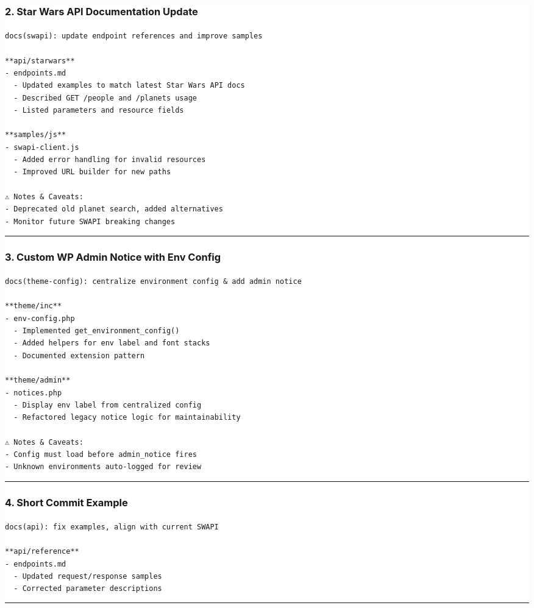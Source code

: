 
### 2. Star Wars API Documentation Update

```
docs(swapi): update endpoint references and improve samples

**api/starwars**
- endpoints.md
  - Updated examples to match latest Star Wars API docs
  - Described GET /people and /planets usage
  - Listed parameters and resource fields

**samples/js**
- swapi-client.js
  - Added error handling for invalid resources
  - Improved URL builder for new paths

⚠️ Notes & Caveats:
- Deprecated old planet search, added alternatives
- Monitor future SWAPI breaking changes
```

---

### 3. Custom WP Admin Notice with Env Config

```
docs(theme-config): centralize environment config & add admin notice

**theme/inc**
- env-config.php
  - Implemented get_environment_config()
  - Added helpers for env label and font stacks
  - Documented extension pattern

**theme/admin**
- notices.php
  - Display env label from centralized config
  - Refactored legacy notice logic for maintainability

⚠️ Notes & Caveats:
- Config must load before admin_notice fires
- Unknown environments auto-logged for review
```

---

### 4. Short Commit Example

```
docs(api): fix examples, align with current SWAPI

**api/reference**
- endpoints.md
  - Updated request/response samples
  - Corrected parameter descriptions
```

---